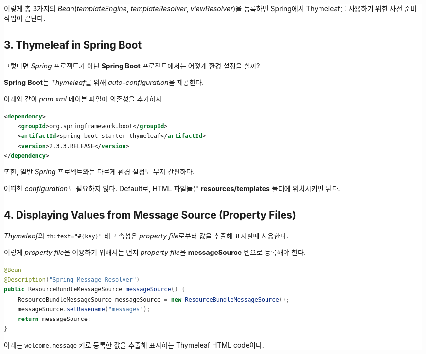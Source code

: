 



이렇게 총 3가지의 *Bean*(*templateEngine*, *templateResolver*, *viewResolver*)을 등록하면 Spring에서 Thymeleaf를 사용하기 위한 사전 준비 작업이 끝난다.





## 3. Thymeleaf in Spring Boot

그렇다면 *Spring* 프로젝트가 아닌 **Spring Boot** 프로젝트에서는 어떻게 환경 설정을 할까?



**Spring Boot**는 *Thymeleaf*를 위해 *auto-configuration*을 제공한다. 

아래와 같이 *pom.xml* 메이븐 파일에 의존성을 추가하자.

```xml
<dependency>
    <groupId>org.springframework.boot</groupId>
    <artifactId>spring-boot-starter-thymeleaf</artifactId>
    <version>2.3.3.RELEASE</version>
</dependency>
```



또한, 일반 *Spring* 프로젝트와는 다르게 환경 설정도 무지 간편하다.

어떠한 *configuration*도 필요하지 않다. Default로, HTML 파일들은 **resources/templates** 폴더에 위치시키면 된다.







## 4. Displaying Values from Message Source (Property Files)

*Thymeleaf*의 `th:text="#{key}"` 태그 속성은 *property file*로부터 값을 추출해 표시할때 사용한다.



이렇게 *property file*을 이용하기 위해서는 먼저 *property file*을 **messageSource** 빈으로 등록해야 한다.

```java
@Bean
@Description("Spring Message Resolver")
public ResourceBundleMessageSource messageSource() {
    ResourceBundleMessageSource messageSource = new ResourceBundleMessageSource();
    messageSource.setBasename("messages");
    return messageSource;
}
```





아래는 `welcome.message` 키로 등록한 값을 추출해 표시하는 Thymeleaf HTML code이다.
